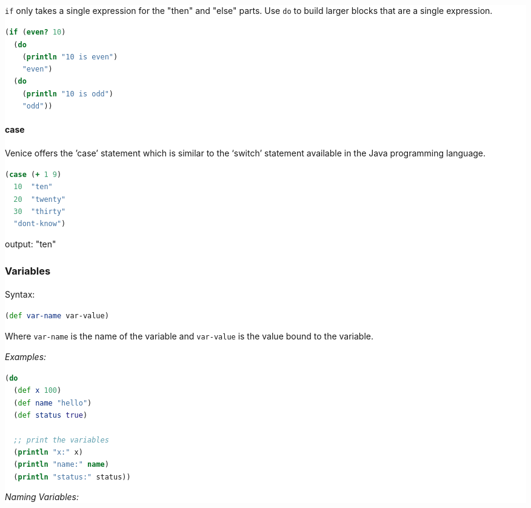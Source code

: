 `if` only takes a single expression for the "then" and "else" parts. Use `do` to build 
larger blocks that are a single expression.

```clojure
(if (even? 10) 
  (do  
    (println "10 is even")
    "even") 
  (do  
    (println "10 is odd")
    "odd"))
```

#### case

Venice offers the ’case’ statement which is similar to the ‘switch’ statement available 
in the Java programming language. 


```clojure
(case (+ 1 9)
  10  "ten"
  20  "twenty"
  30  "thirty"
  "dont-know")
```

output: "ten"



### Variables

Syntax:

```clojure
(def var-name var-value)
```

Where `var-name` is the name of the variable and `var-value` is the value bound 
to the variable.


*Examples:*

```clojure
(do
  (def x 100)
  (def name "hello")
  (def status true)

  ;; print the variables
  (println "x:" x)
  (println "name:" name)
  (println "status:" status))
```

*Naming Variables:*
